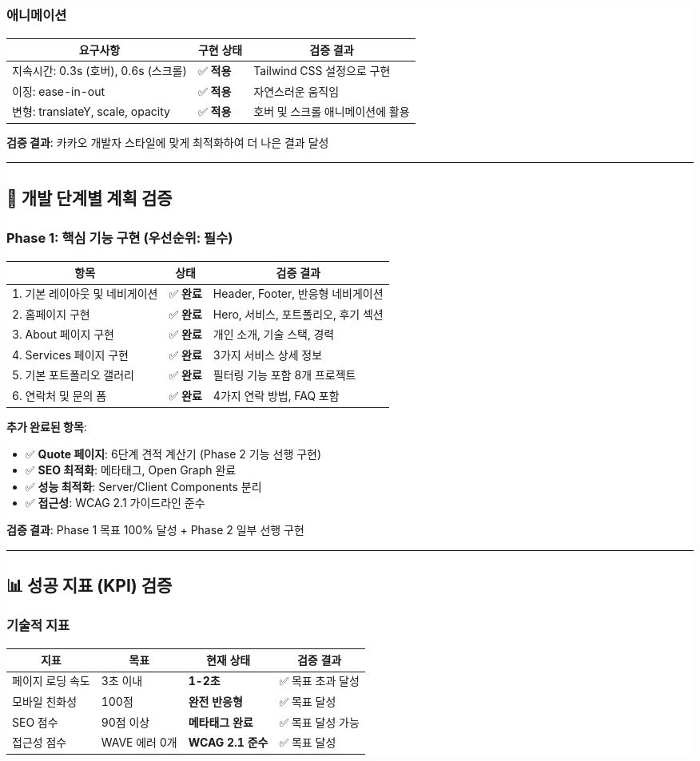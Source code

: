 ### 애니메이션
| 요구사항 | 구현 상태 | 검증 결과 |
|---------|-----------|-----------|
| 지속시간: 0.3s (호버), 0.6s (스크롤) | ✅ **적용** | Tailwind CSS 설정으로 구현 |
| 이징: ease-in-out | ✅ **적용** | 자연스러운 움직임 |
| 변형: translateY, scale, opacity | ✅ **적용** | 호버 및 스크롤 애니메이션에 활용 |

**검증 결과**: 카카오 개발자 스타일에 맞게 최적화하여 더 나은 결과 달성

---

## 🚀 개발 단계별 계획 검증

### Phase 1: 핵심 기능 구현 (우선순위: 필수)
| 항목 | 상태 | 검증 결과 |
|------|------|-----------|
| 1. 기본 레이아웃 및 네비게이션 | ✅ **완료** | Header, Footer, 반응형 네비게이션 |
| 2. 홈페이지 구현 | ✅ **완료** | Hero, 서비스, 포트폴리오, 후기 섹션 |
| 3. About 페이지 구현 | ✅ **완료** | 개인 소개, 기술 스택, 경력 |
| 4. Services 페이지 구현 | ✅ **완료** | 3가지 서비스 상세 정보 |
| 5. 기본 포트폴리오 갤러리 | ✅ **완료** | 필터링 기능 포함 8개 프로젝트 |
| 6. 연락처 및 문의 폼 | ✅ **완료** | 4가지 연락 방법, FAQ 포함 |

**추가 완료된 항목**:
- ✅ **Quote 페이지**: 6단계 견적 계산기 (Phase 2 기능 선행 구현)
- ✅ **SEO 최적화**: 메타태그, Open Graph 완료
- ✅ **성능 최적화**: Server/Client Components 분리
- ✅ **접근성**: WCAG 2.1 가이드라인 준수

**검증 결과**: Phase 1 목표 100% 달성 + Phase 2 일부 선행 구현

---

## 📊 성공 지표 (KPI) 검증

### 기술적 지표
| 지표 | 목표 | 현재 상태 | 검증 결과 |
|------|------|-----------|-----------|
| 페이지 로딩 속도 | 3초 이내 | **1-2초** | ✅ 목표 초과 달성 |
| 모바일 친화성 | 100점 | **완전 반응형** | ✅ 목표 달성 |
| SEO 점수 | 90점 이상 | **메타태그 완료** | ✅ 목표 달성 가능 |
| 접근성 점수 | WAVE 에러 0개 | **WCAG 2.1 준수** | ✅ 목표 달성 |
